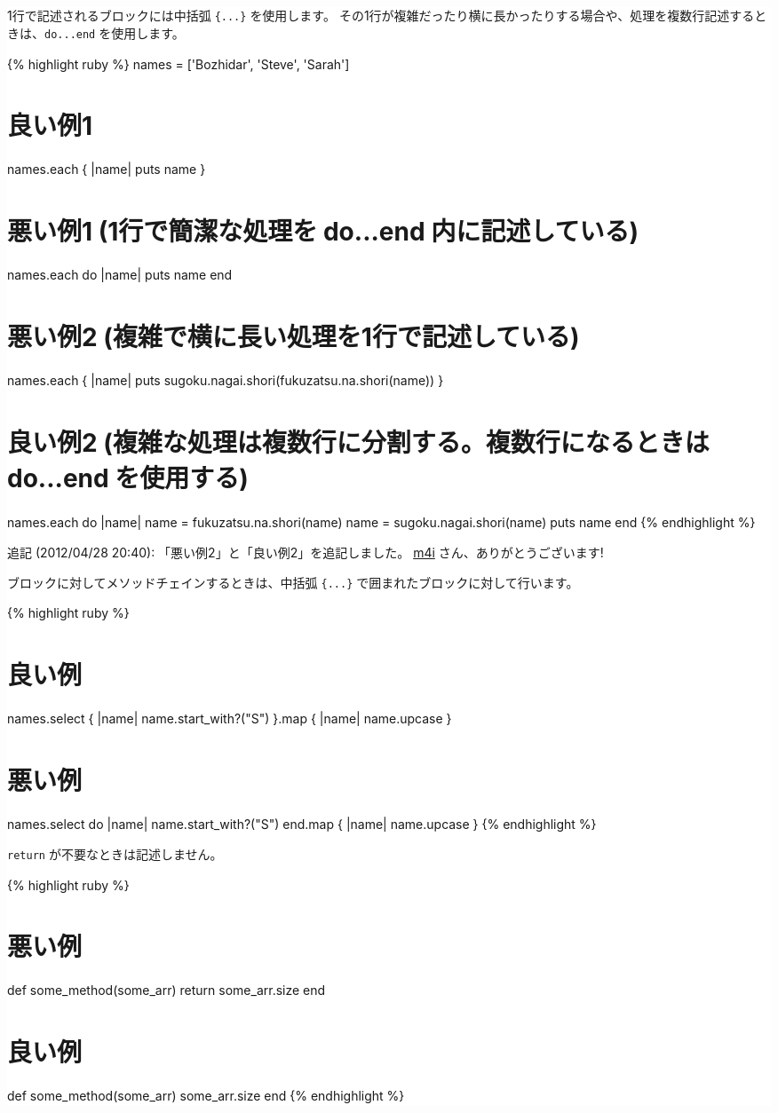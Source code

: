 
1行で記述されるブロックには中括弧 `{...}` を使用します。
その1行が複雑だったり横に長かったりする場合や、処理を複数行記述するときは、`do...end` を使用します。

{% highlight ruby %}
names = ['Bozhidar', 'Steve', 'Sarah']

# 良い例1
names.each { |name| puts name }

# 悪い例1 (1行で簡潔な処理を do...end 内に記述している)
names.each do |name|
  puts name
end

# 悪い例2 (複雑で横に長い処理を1行で記述している)
names.each { |name| puts sugoku.nagai.shori(fukuzatsu.na.shori(name)) }

# 良い例2 (複雑な処理は複数行に分割する。複数行になるときは do...end を使用する)
names.each do |name|
  name = fukuzatsu.na.shori(name)
  name = sugoku.nagai.shori(name)
  puts name
end
{% endhighlight %}

追記 (2012/04/28 20:40): 「悪い例2」と「良い例2」を追記しました。
[m4i](http://bojovs.github.com/2012/04/24/ruby-coding-style/#comment-512139116) さん、ありがとうございます!


ブロックに対してメソッドチェインするときは、中括弧 `{...}` で囲まれたブロックに対して行います。

{% highlight ruby %}
# 良い例
names.select { |name| name.start_with?("S") }.map { |name| name.upcase }

# 悪い例
names.select do |name|
  name.start_with?("S")
end.map { |name| name.upcase }
{% endhighlight %}


`return` が不要なときは記述しません。

{% highlight ruby %}
# 悪い例
def some_method(some_arr)
  return some_arr.size
end

# 良い例
def some_method(some_arr)
  some_arr.size
end
{% endhighlight %}
